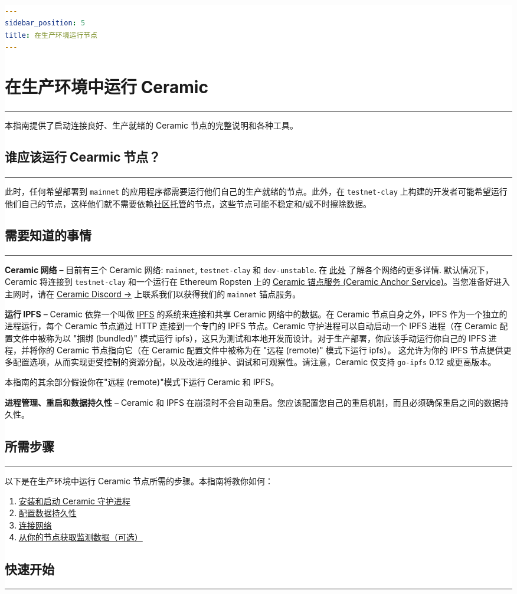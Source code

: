 ```yaml
---
sidebar_position: 5
title: 在生产环境运行节点
---
```


# 在生产环境中运行 Ceramic

---

本指南提供了启动连接良好、生产就绪的 Ceramic 节点的完整说明和各种工具。

## **谁应该运行 Cearmic 节点？**

---

此时，任何希望部署到 `mainnet` 的应用程序都需要运行他们自己的生产就绪的节点。此外，在 `testnet-clay` 上构建的开发者可能希望运行他们自己的节点，这样他们就不需要依赖[社区托管](./available.md)的节点，这些节点可能不稳定和/或不时擦除数据。

## **需要知道的事情**

---

**Ceramic 网络** – 目前有三个 Ceramic 网络: `mainnet`, `testnet-clay` 和 `dev-unstable`. 在 [此处](./networks.md) 了解各个网络的更多详情. 默认情况下，Ceramic 将连接到 `testnet-clay` 和一个运行在 Ethereum Ropsten 上的 [Ceramic 锚点服务 (Ceramic Anchor Service)](https://github.com/ceramicnetwork/ceramic-anchor-service)。当您准备好进入主网时，请在 [Ceramic Discord →](https://chat.ceramic.network) 上联系我们以获得我们的 `mainnet` 锚点服务。

**运行 IPFS** – Ceramic 依靠一个叫做 [IPFS](https://docs.ipfs.io/) 的系统来连接和共享 Ceramic 网络中的数据。在 Ceramic 节点自身之外，IPFS 作为一个独立的进程运行，每个 Ceramic 节点通过 HTTP 连接到一个专门的 IPFS 节点。Ceramic 守护进程可以自动启动一个 IPFS 进程（在 Ceramic 配置文件中被称为以 "捆绑 (bundled)" 模式运行 ipfs），这只为测试和本地开发而设计。对于生产部署，你应该手动运行你自己的 IPFS 进程，并将你的 Ceramic 节点指向它（在 Ceramic 配置文件中被称为在 "远程 (remote)" 模式下运行 ipfs）。 这允许为你的 IPFS 节点提供更多配置选项，从而实现更受控制的资源分配，以及改进的维护、调试和可观察性。请注意，Ceramic 仅支持 `go-ipfs` 0.12 或更高版本。

本指南的其余部分假设你在"远程 (remote)"模式下运行 Ceramic 和 IPFS。

**进程管理、重启和数据持久性** – Ceramic 和 IPFS 在崩溃时不会自动重启。您应该配置您自己的重启机制，而且必须确保重启之间的数据持久性。

## **所需步骤**

---

以下是在生产环境中运行 Ceramic 节点所需的步骤。本指南将教你如何：

1. [安装和启动 Ceramic 守护进程](#running-the-daemon)
2. [配置数据持久性](#data-persistence)
3. [连接网络](#get-connected-to-the-network)
4. [从你的节点获取监测数据（可选）](#observability)

## **快速开始**

---